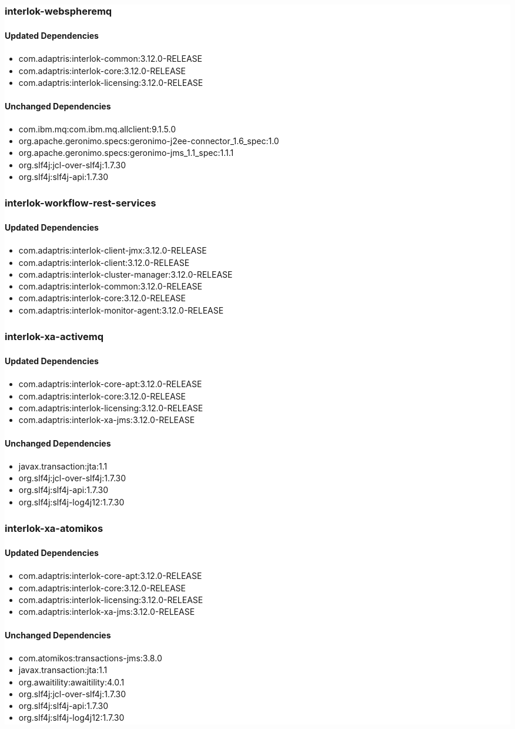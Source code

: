 ### interlok-webspheremq ###

#### Updated Dependencies ####
- com.adaptris:interlok-common:3.12.0-RELEASE
- com.adaptris:interlok-core:3.12.0-RELEASE
- com.adaptris:interlok-licensing:3.12.0-RELEASE

#### Unchanged Dependencies ####
- com.ibm.mq:com.ibm.mq.allclient:9.1.5.0
- org.apache.geronimo.specs:geronimo-j2ee-connector_1.6_spec:1.0
- org.apache.geronimo.specs:geronimo-jms_1.1_spec:1.1.1
- org.slf4j:jcl-over-slf4j:1.7.30
- org.slf4j:slf4j-api:1.7.30

### interlok-workflow-rest-services ###

#### Updated Dependencies ####
- com.adaptris:interlok-client-jmx:3.12.0-RELEASE
- com.adaptris:interlok-client:3.12.0-RELEASE
- com.adaptris:interlok-cluster-manager:3.12.0-RELEASE
- com.adaptris:interlok-common:3.12.0-RELEASE
- com.adaptris:interlok-core:3.12.0-RELEASE
- com.adaptris:interlok-monitor-agent:3.12.0-RELEASE

### interlok-xa-activemq ###

#### Updated Dependencies ####
- com.adaptris:interlok-core-apt:3.12.0-RELEASE
- com.adaptris:interlok-core:3.12.0-RELEASE
- com.adaptris:interlok-licensing:3.12.0-RELEASE
- com.adaptris:interlok-xa-jms:3.12.0-RELEASE

#### Unchanged Dependencies ####
- javax.transaction:jta:1.1
- org.slf4j:jcl-over-slf4j:1.7.30
- org.slf4j:slf4j-api:1.7.30
- org.slf4j:slf4j-log4j12:1.7.30

### interlok-xa-atomikos ###

#### Updated Dependencies ####
- com.adaptris:interlok-core-apt:3.12.0-RELEASE
- com.adaptris:interlok-core:3.12.0-RELEASE
- com.adaptris:interlok-licensing:3.12.0-RELEASE
- com.adaptris:interlok-xa-jms:3.12.0-RELEASE

#### Unchanged Dependencies ####
- com.atomikos:transactions-jms:3.8.0
- javax.transaction:jta:1.1
- org.awaitility:awaitility:4.0.1
- org.slf4j:jcl-over-slf4j:1.7.30
- org.slf4j:slf4j-api:1.7.30
- org.slf4j:slf4j-log4j12:1.7.30
